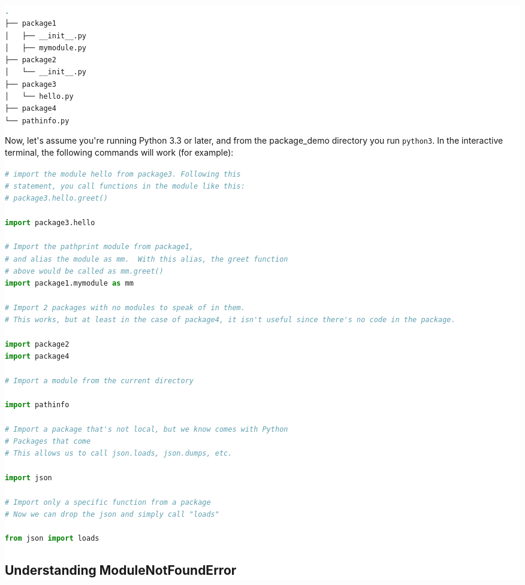 ```bash
.
├── package1
│   ├── __init__.py
│   ├── mymodule.py
├── package2
│   └── __init__.py
├── package3
│   └── hello.py
├── package4
└── pathinfo.py
```

Now, let's assume you're running Python 3.3 or later, and from the package\_demo directory you run `python3`. In the interactive terminal, the following commands will work (for example):

```python
# import the module hello from package3. Following this 
# statement, you call functions in the module like this:
# package3.hello.greet()

import package3.hello

# Import the pathprint module from package1, 
# and alias the module as mm.  With this alias, the greet function 
# above would be called as mm.greet()
import package1.mymodule as mm

# Import 2 packages with no modules to speak of in them.  
# This works, but at least in the case of package4, it isn't useful since there's no code in the package.

import package2
import package4

# Import a module from the current directory

import pathinfo

# Import a package that's not local, but we know comes with Python
# Packages that come 
# This allows us to call json.loads, json.dumps, etc.

import json

# Import only a specific function from a package
# Now we can drop the json and simply call "loads"

from json import loads
```

## Understanding ModuleNotFoundError
